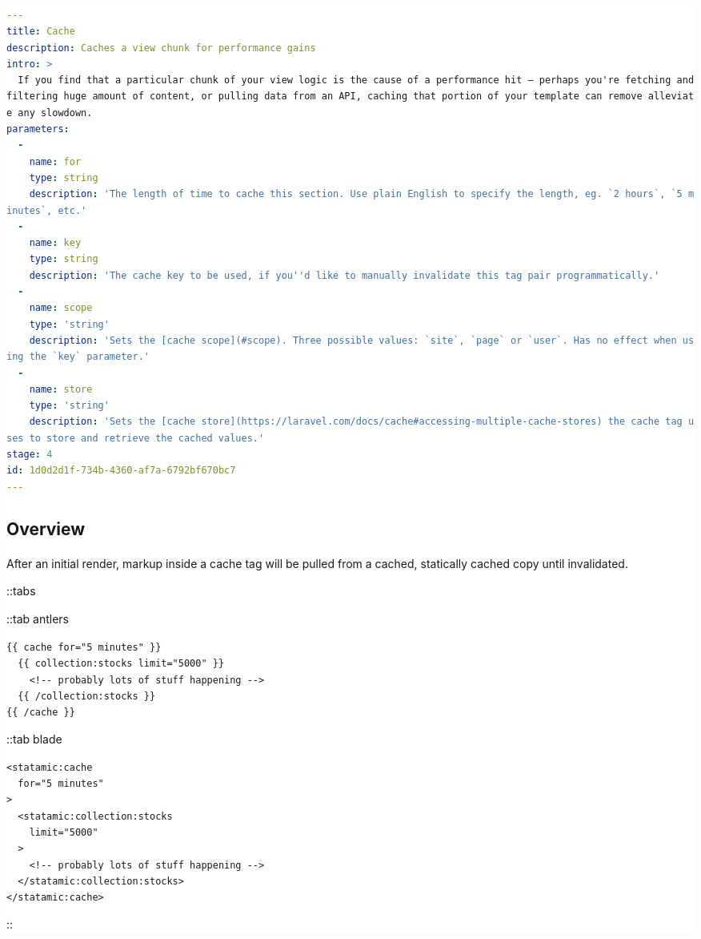 ```yaml
---
title: Cache
description: Caches a view chunk for performance gains
intro: >
  If you find that a particular chunk of your view logic is the cause of a performance hit — perhaps you're fetching and filtering huge amount of content, or pulling data from an API, caching that portion of your template can remove alleviate any slowdown.
parameters:
  -
    name: for
    type: string
    description: 'The length of time to cache this section. Use plain English to specify the length, eg. `2 hours`, `5 minutes`, etc.'
  -
    name: key
    type: string
    description: 'The cache key to be used, if you''d like to manually invalidate this tag pair programmatically.'
  -
    name: scope
    type: 'string'
    description: 'Sets the [cache scope](#scope). Three possible values: `site`, `page` or `user`. Has no effect when using the `key` parameter.'
  -
    name: store
    type: 'string'
    description: 'Sets the [cache store](https://laravel.com/docs/cache#accessing-multiple-cache-stores) the cache tag uses to store and retrieve the cached values.'
stage: 4
id: 1d0d2d1f-734b-4360-af7a-6792bf670bc7
---
```

## Overview

After an initial render, markup inside a cache tag will be pulled from a cached, statically cached copy until invalidated.

::tabs

::tab antlers
```antlers
{{ cache for="5 minutes" }}
  {{ collection:stocks limit="5000" }}
    <!-- probably lots of stuff happening -->
  {{ /collection:stocks }}
{{ /cache }}
```

::tab blade
```blade
<statamic:cache
  for="5 minutes"
>
  <statamic:collection:stocks
    limit="5000"
  >
    <!-- probably lots of stuff happening -->
  </statamic:collection:stocks>
</statamic:cache>
```
::
